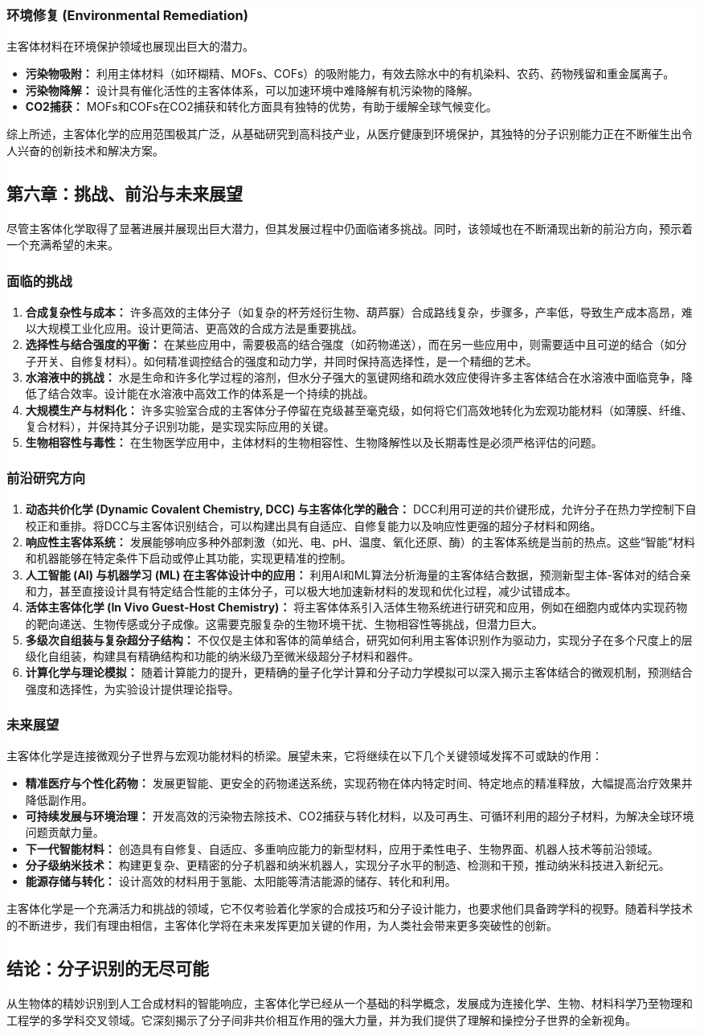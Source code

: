 ### 环境修复 (Environmental Remediation)

主客体材料在环境保护领域也展现出巨大的潜力。

*   **污染物吸附：** 利用主体材料（如环糊精、MOFs、COFs）的吸附能力，有效去除水中的有机染料、农药、药物残留和重金属离子。
*   **污染物降解：** 设计具有催化活性的主客体体系，可以加速环境中难降解有机污染物的降解。
*   **CO2捕获：** MOFs和COFs在CO2捕获和转化方面具有独特的优势，有助于缓解全球气候变化。

综上所述，主客体化学的应用范围极其广泛，从基础研究到高科技产业，从医疗健康到环境保护，其独特的分子识别能力正在不断催生出令人兴奋的创新技术和解决方案。

## 第六章：挑战、前沿与未来展望

尽管主客体化学取得了显著进展并展现出巨大潜力，但其发展过程中仍面临诸多挑战。同时，该领域也在不断涌现出新的前沿方向，预示着一个充满希望的未来。

### 面临的挑战

1.  **合成复杂性与成本：** 许多高效的主体分子（如复杂的杯芳烃衍生物、葫芦脲）合成路线复杂，步骤多，产率低，导致生产成本高昂，难以大规模工业化应用。设计更简洁、更高效的合成方法是重要挑战。
2.  **选择性与结合强度的平衡：** 在某些应用中，需要极高的结合强度（如药物递送），而在另一些应用中，则需要适中且可逆的结合（如分子开关、自修复材料）。如何精准调控结合的强度和动力学，并同时保持高选择性，是一个精细的艺术。
3.  **水溶液中的挑战：** 水是生命和许多化学过程的溶剂，但水分子强大的氢键网络和疏水效应使得许多主客体结合在水溶液中面临竞争，降低了结合效率。设计能在水溶液中高效工作的体系是一个持续的挑战。
4.  **大规模生产与材料化：** 许多实验室合成的主客体分子停留在克级甚至毫克级，如何将它们高效地转化为宏观功能材料（如薄膜、纤维、复合材料），并保持其分子识别功能，是实现实际应用的关键。
5.  **生物相容性与毒性：** 在生物医学应用中，主体材料的生物相容性、生物降解性以及长期毒性是必须严格评估的问题。

### 前沿研究方向

1.  **动态共价化学 (Dynamic Covalent Chemistry, DCC) 与主客体化学的融合：** DCC利用可逆的共价键形成，允许分子在热力学控制下自校正和重排。将DCC与主客体识别结合，可以构建出具有自适应、自修复能力以及响应性更强的超分子材料和网络。
2.  **响应性主客体系统：** 发展能够响应多种外部刺激（如光、电、pH、温度、氧化还原、酶）的主客体系统是当前的热点。这些“智能”材料和机器能够在特定条件下启动或停止其功能，实现更精准的控制。
3.  **人工智能 (AI) 与机器学习 (ML) 在主客体设计中的应用：** 利用AI和ML算法分析海量的主客体结合数据，预测新型主体-客体对的结合亲和力，甚至直接设计具有特定结合性能的主体分子，可以极大地加速新材料的发现和优化过程，减少试错成本。
4.  **活体主客体化学 (In Vivo Guest-Host Chemistry)：** 将主客体体系引入活体生物系统进行研究和应用，例如在细胞内或体内实现药物的靶向递送、生物传感或分子成像。这需要克服复杂的生物环境干扰、生物相容性等挑战，但潜力巨大。
5.  **多级次自组装与复杂超分子结构：** 不仅仅是主体和客体的简单结合，研究如何利用主客体识别作为驱动力，实现分子在多个尺度上的层级化自组装，构建具有精确结构和功能的纳米级乃至微米级超分子材料和器件。
6.  **计算化学与理论模拟：** 随着计算能力的提升，更精确的量子化学计算和分子动力学模拟可以深入揭示主客体结合的微观机制，预测结合强度和选择性，为实验设计提供理论指导。

### 未来展望

主客体化学是连接微观分子世界与宏观功能材料的桥梁。展望未来，它将继续在以下几个关键领域发挥不可或缺的作用：

*   **精准医疗与个性化药物：** 发展更智能、更安全的药物递送系统，实现药物在体内特定时间、特定地点的精准释放，大幅提高治疗效果并降低副作用。
*   **可持续发展与环境治理：** 开发高效的污染物去除技术、CO2捕获与转化材料，以及可再生、可循环利用的超分子材料，为解决全球环境问题贡献力量。
*   **下一代智能材料：** 创造具有自修复、自适应、多重响应能力的新型材料，应用于柔性电子、生物界面、机器人技术等前沿领域。
*   **分子级纳米技术：** 构建更复杂、更精密的分子机器和纳米机器人，实现分子水平的制造、检测和干预，推动纳米科技进入新纪元。
*   **能源存储与转化：** 设计高效的材料用于氢能、太阳能等清洁能源的储存、转化和利用。

主客体化学是一个充满活力和挑战的领域，它不仅考验着化学家的合成技巧和分子设计能力，也要求他们具备跨学科的视野。随着科学技术的不断进步，我们有理由相信，主客体化学将在未来发挥更加关键的作用，为人类社会带来更多突破性的创新。

## 结论：分子识别的无尽可能

从生物体的精妙识别到人工合成材料的智能响应，主客体化学已经从一个基础的科学概念，发展成为连接化学、生物、材料科学乃至物理和工程学的多学科交叉领域。它深刻揭示了分子间非共价相互作用的强大力量，并为我们提供了理解和操控分子世界的全新视角。
